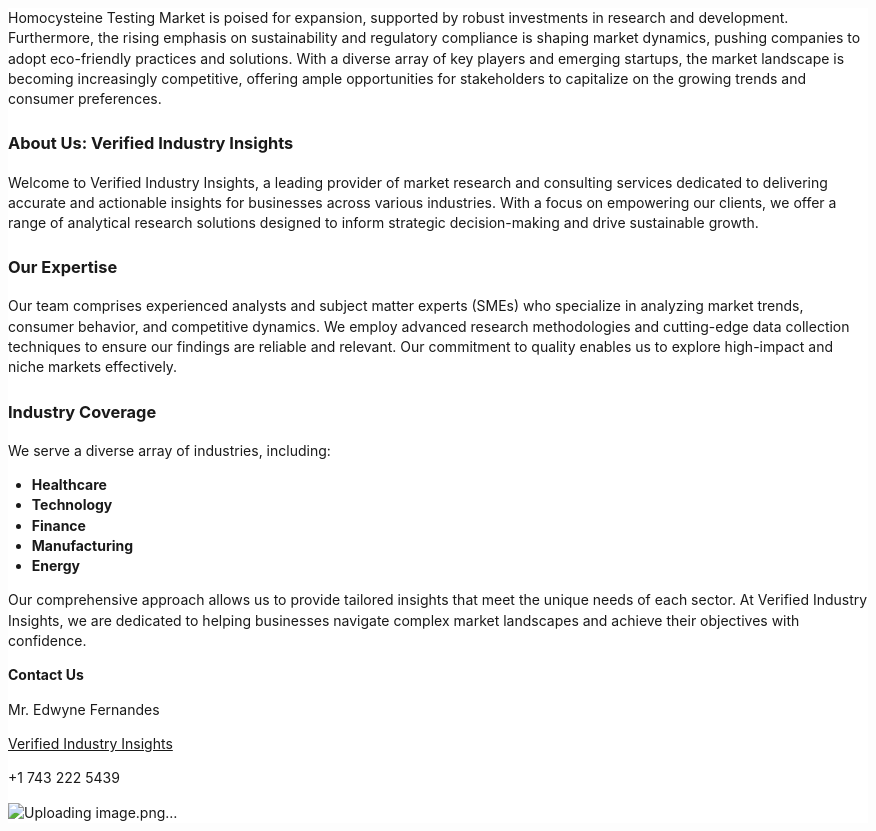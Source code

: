 Homocysteine Testing Market is poised for expansion, supported by robust investments in research and development. Furthermore, the rising emphasis on sustainability and regulatory compliance is shaping market dynamics, pushing companies to adopt eco-friendly practices and solutions. With a diverse array of key players and emerging startups, the market landscape is becoming increasingly competitive, offering ample opportunities for stakeholders to capitalize on the growing trends and consumer preferences.</p><h3>About Us: Verified Industry Insights</h3><p>Welcome to Verified Industry Insights, a leading provider of market research and consulting services dedicated to delivering accurate and actionable insights for businesses across various industries. With a focus on empowering our clients, we offer a range of analytical research solutions designed to inform strategic decision-making and drive sustainable growth.</p><h3>Our Expertise</h3><p>Our team comprises experienced analysts and subject matter experts (SMEs) who specialize in analyzing market trends, consumer behavior, and competitive dynamics. We employ advanced research methodologies and cutting-edge data collection techniques to ensure our findings are reliable and relevant. Our commitment to quality enables us to explore high-impact and niche markets effectively.</p><h3>Industry Coverage</h3><p>We serve a diverse array of industries, including:</p><ul><li><strong>Healthcare</strong></li><li><strong>Technology</strong></li><li><strong>Finance</strong></li><li><strong>Manufacturing</strong></li><li><strong>Energy</strong></li></ul><p>Our comprehensive approach allows us to provide tailored insights that meet the unique needs of each sector. At Verified Industry Insights, we are dedicated to helping businesses navigate complex market landscapes and achieve their objectives with confidence.</p><p><strong>Contact Us</strong></p><p>Mr. Edwyne Fernandes</p><p><a href="https://www.verifiedindustryinsights.com/">Verified Industry Insights</a></p><p>+1 743 222 5439</p>
![Uploading image.png…]()
